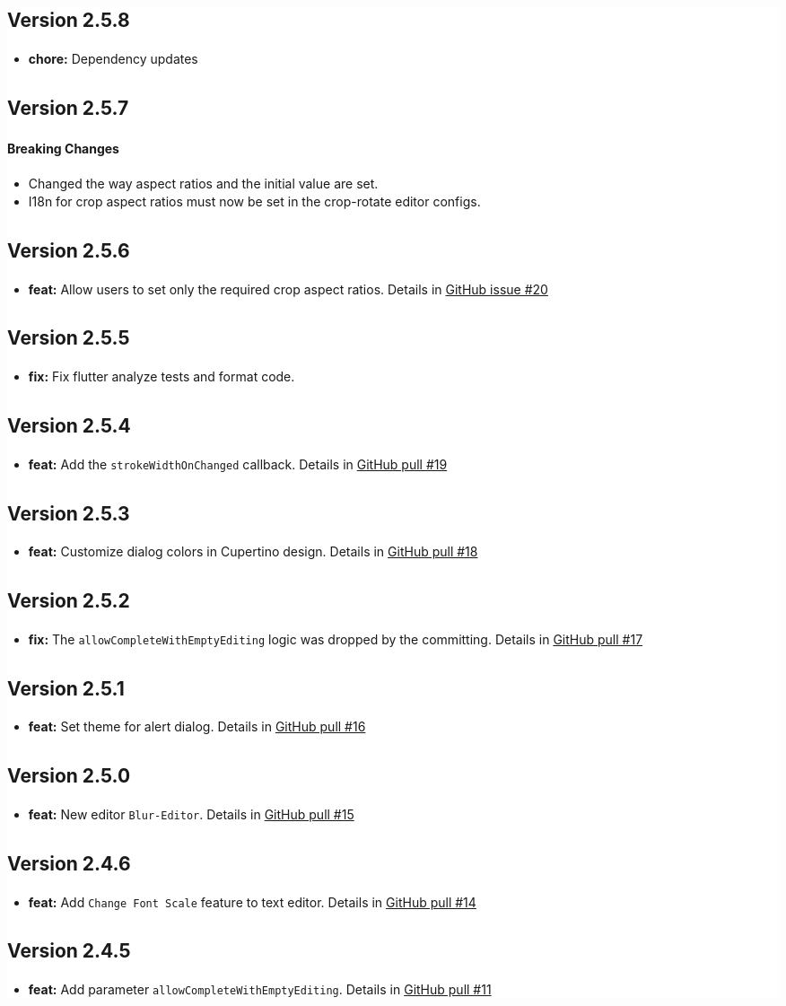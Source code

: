 ## Version 2.5.8
- **chore:** Dependency updates

## Version 2.5.7
#### Breaking Changes
- Changed the way aspect ratios and the initial value are set.
- I18n for crop aspect ratios must now be set in the crop-rotate editor configs.

## Version 2.5.6
- **feat:** Allow users to set only the required crop aspect ratios. Details in [GitHub issue #20](https://github.com/hm21/pro_image_editor/issues/20)

## Version 2.5.5
- **fix:** Fix flutter analyze tests and format code.

## Version 2.5.4
- **feat:** Add the `strokeWidthOnChanged` callback. Details in [GitHub pull #19](https://github.com/hm21/pro_image_editor/pull/19)

## Version 2.5.3
- **feat:** Customize dialog colors in Cupertino design. Details in [GitHub pull #18](https://github.com/hm21/pro_image_editor/pull/18)

## Version 2.5.2
- **fix:** The `allowCompleteWithEmptyEditing` logic was dropped by the committing. Details in [GitHub pull #17](https://github.com/hm21/pro_image_editor/pull/17)

## Version 2.5.1
- **feat:** Set theme for alert dialog. Details in [GitHub pull #16](https://github.com/hm21/pro_image_editor/pull/16)

## Version 2.5.0
- **feat:** New editor `Blur-Editor`. Details in [GitHub pull #15](https://github.com/hm21/pro_image_editor/pull/15)

## Version 2.4.6
- **feat:** Add `Change Font Scale` feature to text editor. Details in [GitHub pull #14](https://github.com/hm21/pro_image_editor/pull/14)

## Version 2.4.5
- **feat:** Add parameter `allowCompleteWithEmptyEditing`. Details in [GitHub pull #11](https://github.com/hm21/pro_image_editor/pull/11)
